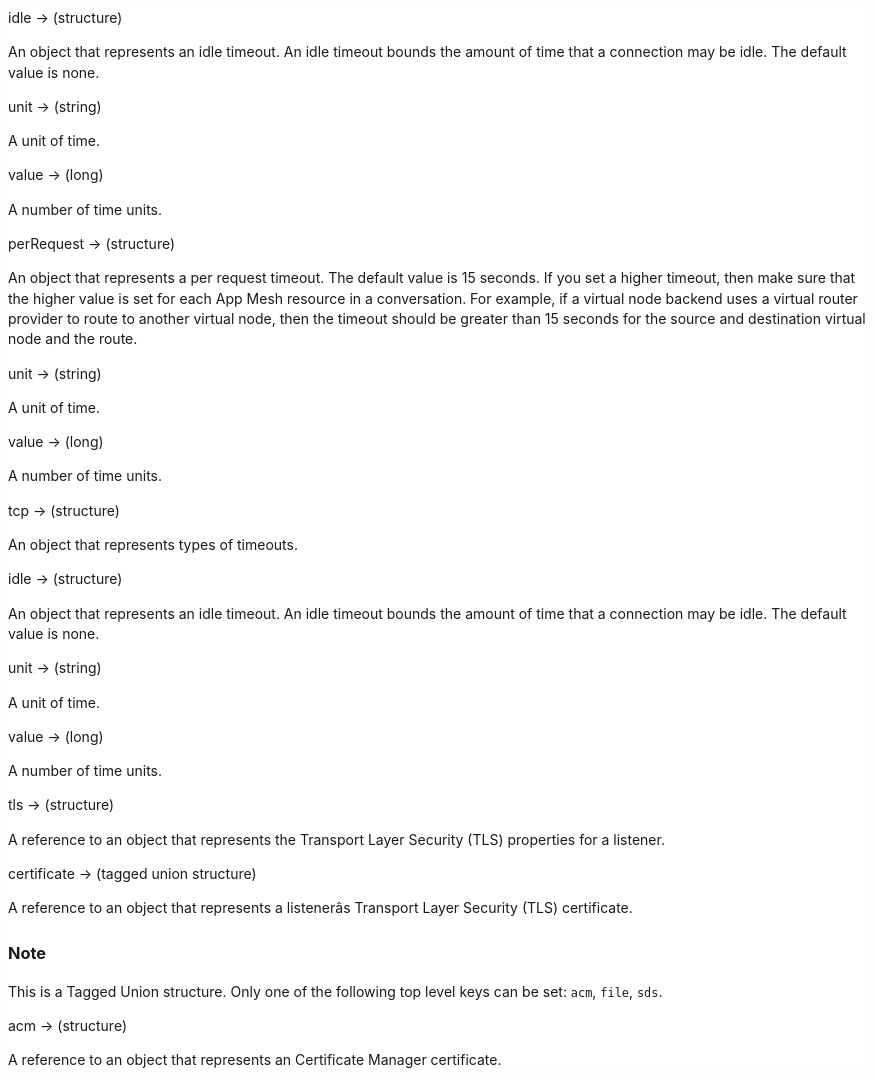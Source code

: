 idle -> (structure)

An object that represents an idle timeout. An idle timeout bounds the amount of time that a connection may be idle. The default value is none.

unit -> (string)

A unit of time.

value -> (long)

A number of time units.

perRequest -> (structure)

An object that represents a per request timeout. The default value is 15 seconds. If you set a higher timeout, then make sure that the higher value is set for each App Mesh resource in a conversation. For example, if a virtual node backend uses a virtual router provider to route to another virtual node, then the timeout should be greater than 15 seconds for the source and destination virtual node and the route.

unit -> (string)

A unit of time.

value -> (long)

A number of time units.

tcp -> (structure)

An object that represents types of timeouts.

idle -> (structure)

An object that represents an idle timeout. An idle timeout bounds the amount of time that a connection may be idle. The default value is none.

unit -> (string)

A unit of time.

value -> (long)

A number of time units.

tls -> (structure)

A reference to an object that represents the Transport Layer Security (TLS) properties for a listener.

certificate -> (tagged union structure)

A reference to an object that represents a listenerâs Transport Layer Security (TLS) certificate.

### Note

This is a Tagged Union structure. Only one of the following top level keys can be set: `acm`, `file`, `sds`.

acm -> (structure)

A reference to an object that represents an Certificate Manager certificate.

